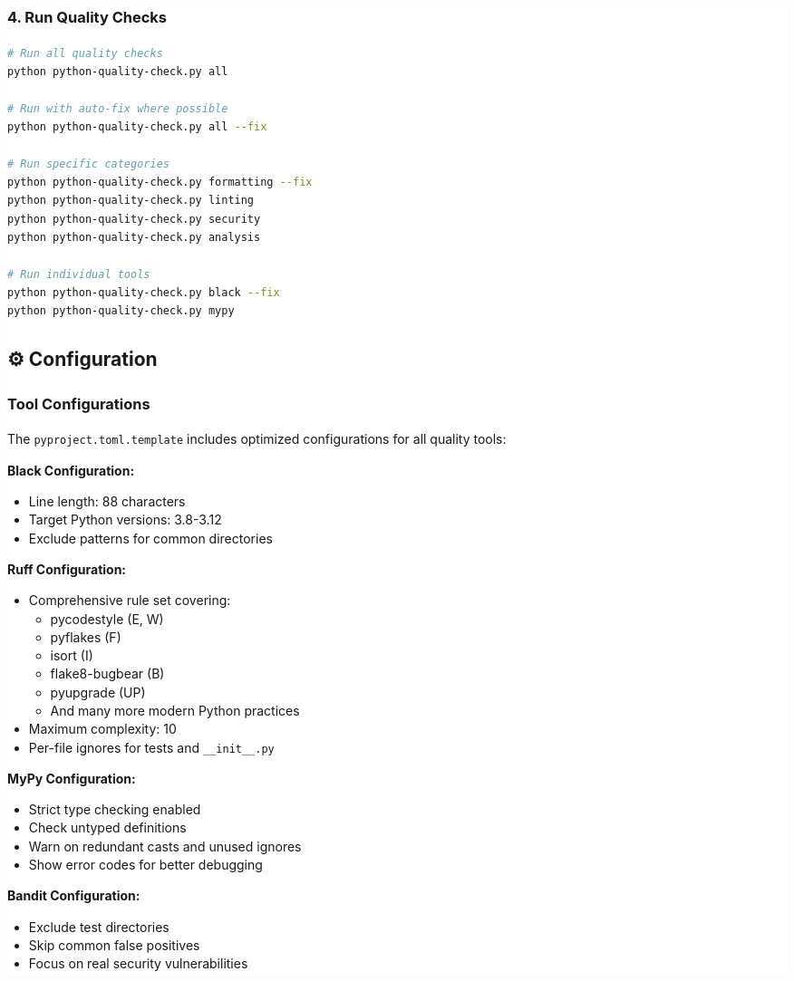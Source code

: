 ### 4. Run Quality Checks

```bash
# Run all quality checks
python python-quality-check.py all

# Run with auto-fix where possible
python python-quality-check.py all --fix

# Run specific categories
python python-quality-check.py formatting --fix
python python-quality-check.py linting
python python-quality-check.py security
python python-quality-check.py analysis

# Run individual tools
python python-quality-check.py black --fix
python python-quality-check.py mypy
```

## ⚙️ Configuration

### Tool Configurations

The `pyproject.toml.template` includes optimized configurations for all quality tools:

**Black Configuration:**
- Line length: 88 characters
- Target Python versions: 3.8-3.12
- Exclude patterns for common directories

**Ruff Configuration:**
- Comprehensive rule set covering:
  - pycodestyle (E, W)
  - pyflakes (F)
  - isort (I)
  - flake8-bugbear (B)
  - pyupgrade (UP)
  - And many more modern Python practices
- Maximum complexity: 10
- Per-file ignores for tests and `__init__.py`

**MyPy Configuration:**
- Strict type checking enabled
- Check untyped definitions
- Warn on redundant casts and unused ignores
- Show error codes for better debugging

**Bandit Configuration:**
- Exclude test directories
- Skip common false positives
- Focus on real security vulnerabilities
